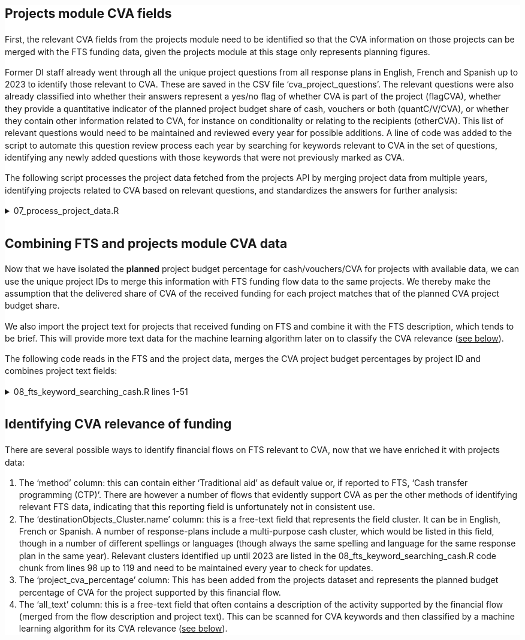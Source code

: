 ## Projects module CVA fields

First, the relevant CVA fields from the projects module need to be identified so that the CVA information on those projects can be merged with the FTS funding data, given the projects module at this stage only represents planning figures.

Former DI staff already went through all the unique project questions from all response plans in English, French and Spanish up to 2023 to identify those relevant to CVA. These are saved in the CSV file ‘cva\_project\_questions’. The relevant questions were also already classified into whether their answers represent a yes/no flag of whether CVA is part of the project (flagCVA), whether they provide a quantitative indicator of the planned project budget share of cash, vouchers or both (quantC/V/CVA), or whether they contain other information related to CVA, for instance on conditionality or relating to the recipients (otherCVA). This list of relevant questions would need to be maintained and reviewed every year for possible additions. A line of code was added to the script to automate this question review process each year by searching for keywords relevant to CVA in the set of questions, identifying any newly added questions with those keywords that were not previously marked as CVA.

The following script processes the project data fetched from the projects API by merging project data from multiple years, identifying projects related to CVA based on relevant questions, and standardizes the answers for further analysis:

<details><summary>07_process_project_data.R</summary></details>

## Combining FTS and projects module CVA data

Now that we have isolated the **planned** project budget percentage for cash/vouchers/CVA for projects with available data, we can use the unique project IDs to merge this information with FTS funding flow data to the same projects. We thereby make the assumption that the delivered share of CVA of the received funding for each project matches that of the planned CVA project budget share.

We also import the project text for projects that received funding on FTS and combine it with the FTS description, which tends to be brief. This will provide more text data for the machine learning algorithm later on to classify the CVA relevance ([see below](#machine-learning-to-classify-cva-flow-descriptions)).

The following code reads in the FTS and the project data, merges the CVA project budget percentages by project ID and combines project text fields:

<details><summary>08_fts_keyword_searching_cash.R lines 1-51</summary></details>

## Identifying CVA relevance of funding

There are several possible ways to identify financial flows on FTS relevant to CVA, now that we have enriched it with projects data:

1. The ‘method’ column: this can contain either ‘Traditional aid’ as default value or, if reported to FTS, ‘Cash transfer programming (CTP)’. There are however a number of flows that evidently support CVA as per the other methods of identifying relevant FTS data, indicating that this reporting field is unfortunately not in consistent use.  
2. The ‘destinationObjects\_Cluster.name’ column: this is a free-text field that represents the field cluster. It can be in English, French or Spanish. A number of response-plans include a multi-purpose cash cluster, which would be listed in this field, though in a number of different spellings or languages (though always the same spelling and language for the same response plan in the same year). Relevant clusters identified up until 2023 are listed in the 08\_fts\_keyword\_searching\_cash.R code chunk from lines 98 up to 119 and need to be maintained every year to check for updates.  
3. The ‘project\_cva\_percentage’ column: This has been added from the projects dataset and represents the planned budget percentage of CVA for the project supported by this financial flow.  
4. The ‘all\_text’ column: this is a free-text field that often contains a description of the activity supported by the financial flow (merged from the flow description and project text). This can be scanned for CVA keywords and then classified by a machine learning algorithm for its CVA relevance ([see below](#machine-learning-to-classify-cva-flow-descriptions)).
